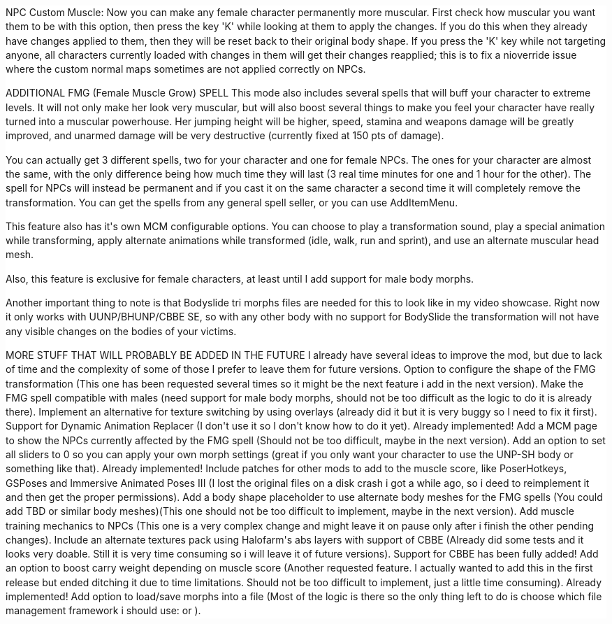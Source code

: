 NPC Custom Muscle: Now you can make any female character permanently more muscular. First check how muscular you want them to be with this option, then press the key 'K' while looking at them to apply the changes. If you do this when they already have changes applied to them, then they will be reset back to their original body shape. If you press the 'K' key while not targeting anyone, all characters currently loaded with changes in them will get their changes reapplied; this is to fix a nioverride issue where the custom normal maps sometimes are not applied correctly on NPCs.



ADDITIONAL FMG (Female Muscle Grow) SPELL
This mode also includes several spells that will buff your character to extreme levels. It will not only make her look very muscular, but will also boost several things to make you feel your character have really turned into a muscular powerhouse. Her jumping height will be higher, speed, stamina and weapons damage will be greatly improved, and unarmed damage will be very destructive (currently fixed at 150 pts of damage).

You can actually get 3 different spells, two for your character and one for female NPCs. The ones for your character are almost the same, with the only difference being how much time they will last (3 real time minutes for one and 1 hour for the other). The spell for NPCs will instead be permanent and if you cast it on the same character a second time it will completely remove the transformation. You can get the spells from any general spell seller, or you can use AddItemMenu.

This feature also has it's own MCM configurable options. You can choose to play a transformation sound, play a special animation while transforming, apply alternate animations while transformed (idle, walk, run and sprint), and use an alternate muscular head mesh.

Also, this feature is exclusive for female characters, at least until I add support for male body morphs.

Another important thing to note is that Bodyslide tri morphs files are needed for this to look like in my video showcase. Right now it only works with UUNP/BHUNP/CBBE SE, so with any other body with no support for BodySlide the transformation will not have any visible changes on the bodies of your victims.


MORE STUFF THAT WILL PROBABLY BE ADDED IN THE FUTURE
I already have several ideas to improve the mod, but due to lack of time and the complexity of some of those I prefer to leave them for future versions.
Option to configure the shape of the FMG transformation (This one has been requested several times so it might be the next feature i add in the next version).
Make the FMG spell compatible with males (need support for male body morphs, should not be too difficult as the logic to do it is already there).
Implement an alternative for texture switching by using overlays (already did it but it is very buggy so I need to fix it first).
Support for Dynamic Animation Replacer (I don't use it so I don't know how to do it yet). Already implemented!
Add a MCM page to show the NPCs currently affected by the FMG spell (Should not be too difficult, maybe in the next version).
Add an option to set all sliders to 0 so you can apply your own morph settings (great if you only want your character to use the UNP-SH body or something like that).   Already implemented!
Include patches for other mods to add to the muscle score, like PoserHotkeys, GSPoses and Immersive Animated Poses III (I lost the original files on a disk crash i got a while ago, so i deed to reimplement it and then get the proper permissions). 
Add a body shape placeholder to use alternate body meshes for the FMG spells (You could add TBD or similar body meshes)(This one should not be too difficult to implement, maybe in the next version).
Add muscle training mechanics to NPCs (This one is a very complex change and might leave it on pause only after i finish the other pending changes).
Include an alternate textures pack using Halofarm's abs layers with support of CBBE (Already did some tests and it looks very doable. Still it is very time consuming so i will leave it of future versions). Support for CBBE has been fully added!
Add an option to boost carry weight depending on muscle score (Another requested feature. I actually wanted to add this in the first release but ended ditching it due to time limitations. Should not be too difficult to implement, just a little time consuming). Already implemented!
Add option to load/save morphs into a file (Most of the logic is there so the only thing left to do is choose which file management framework i should use: <FISS> or <JSON Manager>).